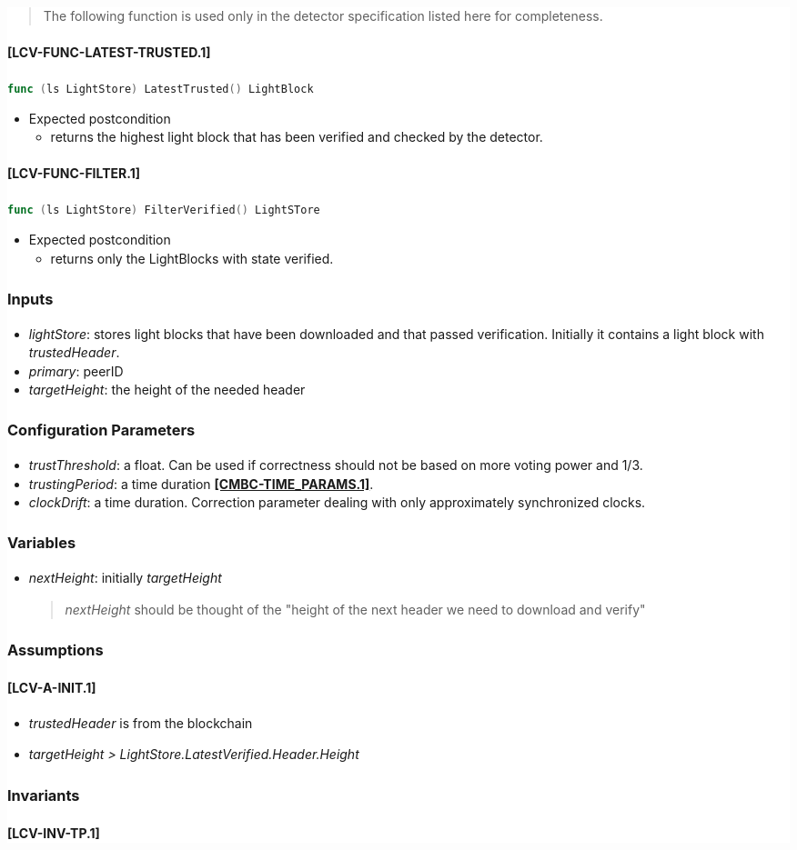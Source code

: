> The following function is used only in the detector specification
> listed here for completeness.

#### **[LCV-FUNC-LATEST-TRUSTED.1]**

```go
func (ls LightStore) LatestTrusted() LightBlock
```

- Expected postcondition
    - returns the highest light block that has been verified and
     checked by the detector.

#### **[LCV-FUNC-FILTER.1]**

```go
func (ls LightStore) FilterVerified() LightSTore
```

- Expected postcondition
    - returns only the LightBlocks with state verified.

### Inputs

- *lightStore*: stores light blocks that have been downloaded and that
    passed verification. Initially it contains a light block with
 *trustedHeader*.
- *primary*: peerID
- *targetHeight*: the height of the needed header

### Configuration Parameters

- *trustThreshold*: a float. Can be used if correctness should not be based on more voting power and 1/3.
- *trustingPeriod*: a time duration [**[CMBC-TIME_PARAMS.1]**][CMBC-TIME_PARAMS-link].
- *clockDrift*: a time duration. Correction parameter dealing with only approximately synchronized clocks.

### Variables

- *nextHeight*: initially *targetHeight*
  > *nextHeight* should be thought of the "height of the next header we need
  > to download and verify"

### Assumptions

#### **[LCV-A-INIT.1]**

- *trustedHeader* is from the blockchain

- *targetHeight > LightStore.LatestVerified.Header.Height*

### Invariants

#### **[LCV-INV-TP.1]**


[RPC]: https://docs.cometbft.com/v0.34/rpc/
[block]: https://github.com/cometbft/cometbft/blob/main/spec/core/data_structures.md
[CMBC-SEQ-link]: #cmbc-seq1
[CMBC-CorrFull-link]: #cmbc-corr-full1
[CMBC-Auth-Byz-link]: #cmbc-auth-byz1
[CMBC-TIME_PARAMS-link]: #cmbc-time-params1
[CMBC-FM-2THIRDS-link]: #cmbc-fm-2thirds1
[CMBC-VAL-CONTAINS-CORR-link]: #cmbc-val-contains-corr1
[CMBC-VAL-COMMIT-link]: #cmbc-val-commit1
[lightclient]: https://github.com/interchainio/tendermint-rs/blob/e2cb9aca0b95430fca2eac154edddc9588038982/docs/architecture/adr-002-lite-client.md
[fork-detector]: https://github.com/cometbft/cometbft/tree/main/spec/light-client/detection
[fullnode]: https://github.com/cometbft/cometbft/blob/main/spec/blockchain
[FN-LuckyCase-link]: https://github.com/tendermint/tendermint/blob/v0.37.x/spec/blockchain/fullnode.md#fn-luckycase
[blockchain-validator-set]: https://github.com/tendermint/tendermint/blob/v0.37.x/spec/blockchain/blockchain.md#data-structures
[fullnode-data-structures]: https://github.com/tendermint/tendermint/blob/v0.37.x/spec/blockchain/fullnode.md#data-structures
[FN-ManifestFaulty-link]: https://github.com/tendermint/tendermint/blob/v0.37.x/spec/blockchain/fullnode.md#fn-manifestfaulty
[arXiv]: https://arxiv.org/abs/1807.04938